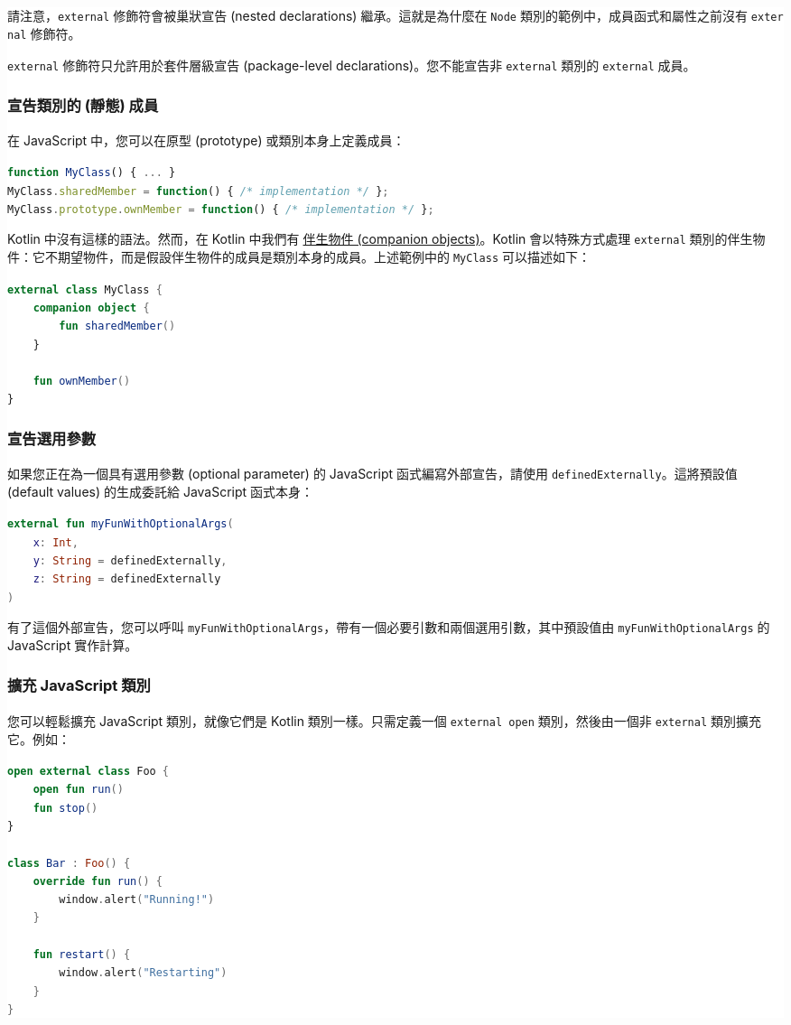 請注意，`external` 修飾符會被巢狀宣告 (nested declarations) 繼承。這就是為什麼在 `Node` 類別的範例中，成員函式和屬性之前沒有 `external` 修飾符。

`external` 修飾符只允許用於套件層級宣告 (package-level declarations)。您不能宣告非 `external` 類別的 `external` 成員。

### 宣告類別的 (靜態) 成員

在 JavaScript 中，您可以在原型 (prototype) 或類別本身上定義成員：

``` javascript
function MyClass() { ... }
MyClass.sharedMember = function() { /* implementation */ };
MyClass.prototype.ownMember = function() { /* implementation */ };
```

Kotlin 中沒有這樣的語法。然而，在 Kotlin 中我們有 [伴生物件 (companion objects)](object-declarations.md#companion-objects)。Kotlin 會以特殊方式處理 `external` 類別的伴生物件：它不期望物件，而是假設伴生物件的成員是類別本身的成員。上述範例中的 `MyClass` 可以描述如下：

```kotlin
external class MyClass {
    companion object {
        fun sharedMember()
    }

    fun ownMember()
}
```

### 宣告選用參數

如果您正在為一個具有選用參數 (optional parameter) 的 JavaScript 函式編寫外部宣告，請使用 `definedExternally`。這將預設值 (default values) 的生成委託給 JavaScript 函式本身：

```kotlin
external fun myFunWithOptionalArgs(
    x: Int,
    y: String = definedExternally,
    z: String = definedExternally
)
```

有了這個外部宣告，您可以呼叫 `myFunWithOptionalArgs`，帶有一個必要引數和兩個選用引數，其中預設值由 `myFunWithOptionalArgs` 的 JavaScript 實作計算。

### 擴充 JavaScript 類別

您可以輕鬆擴充 JavaScript 類別，就像它們是 Kotlin 類別一樣。只需定義一個 `external open` 類別，然後由一個非 `external` 類別擴充它。例如：

```kotlin
open external class Foo {
    open fun run()
    fun stop()
}

class Bar : Foo() {
    override fun run() {
        window.alert("Running!")
    }

    fun restart() {
        window.alert("Restarting")
    }
}
```
